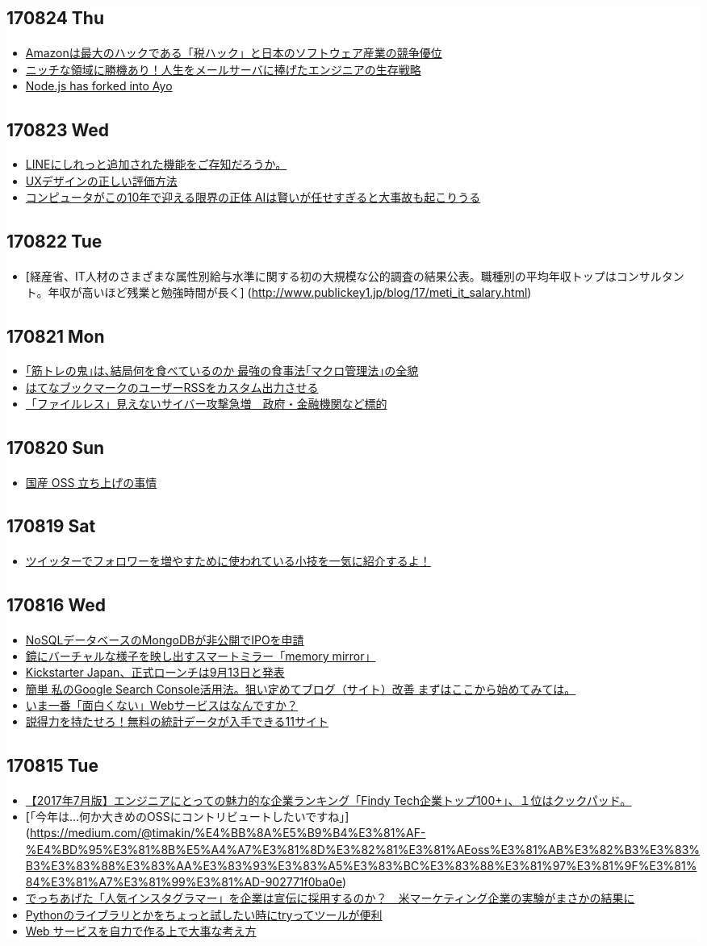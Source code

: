 ## 170824 Thu
- [Amazonは最大のハックである「税ハック」と日本のソフトウェア産業の競争優位](https://irnote.com/n/n6d9a3e7a17c0)
- [ニッチな領域に勝機あり！人生をメールサーバに捧げたエンジニアの生存戦略](https://employment.en-japan.com/engineerhub/entry/2017/08/23/110000)
- [Node.js has forked into Ayo](https://sourcecontribute.com/2017/08/22/node-js-has-forked-into-ayo/)

## 170823 Wed
- [LINEにしれっと追加された機能をご存知だろうか。](https://www.buzzfeed.com/jp/hiroshiishii/line-technique?utm_term=.rtZqWbl4xJ#.qizkR1pEX2)
- [UXデザインの正しい評価方法](https://www.fashionsnap.com/the-posts/2017-08-22/ux-pyramid/)
- [コンピュータがこの10年で迎える限界の正体 AIは賢いが任せすぎると大事故も起こりうる](http://toyokeizai.net/articles/-/185506)

## 170822 Tue
- [経産省、IT人材のさまざまな属性別給与水準に関する初の大規模な公的調査の結果公表。職種別の平均年収トップはコンサルタント。年収が高いほど残業と勉強時間が長く]    (http://www.publickey1.jp/blog/17/meti_it_salary.html)

## 170821 Mon
- [｢筋トレの鬼｣は､結局何を食べているのか 最強の食事法｢マクロ管理法｣の全貌](http://toyokeizai.net/articles/-/185087)
- [はてなブックマークのユーザーRSSをカスタム出力させる](http://hatebu.me/entry/2017/08/20/173500)
- [「ファイルレス」見えないサイバー攻撃急増　政府・金融機関など標的](http://www.sankei.com/affairs/news/170820/afr1708200002-n1.html)

## 170820 Sun
- [国産 OSS 立ち上げの事情](https://speakerdeck.com/n_matagawa/guo-chan-oss-li-tishang-gefalseshi-qing)

## 170819 Sat
- [ツイッターでフォロワーを増やすために使われている小技を一気に紹介するよ！](http://oreno-yuigon.hatenablog.com/entry/2017/08/19/160252)

## 170816 Wed
- [NoSQLデータベースのMongoDBが非公開でIPOを申請](http://jp.techcrunch.com/2017/08/16/20170815database-provider-mongodb-has-filed-confidentially-for-ipo/)
- [鏡にバーチャルな様子を映し出すスマートミラー「memory mirror」](https://techable.jp/archives/62388)
- [Kickstarter Japan、正式ローンチは9月13日と発表](http://jp.techcrunch.com/2017/08/17/kickstarter-japan-launch-in-september/)
- [簡単 私のGoogle Search Console活用法。狙い定めてブログ（サイト）改善 まずはここから始めてみては。](http://www.yururimaaruku.com/entry/Google-Search-Console%EF%BD%B0HOWTO)
- [いま一番「面白くない」Webサービスはなんですか？
](https://www.buzzfeed.com/jp/harunayamazaki/bokutachi-internet?utm_term=.twBPqnGak3#.jqPV9oLNMr)
- [説得力を持たせろ！無料の統計データが入手できる11サイト](https://findy.jp/15217)

## 170815 Tue
- [【2017年7月版】エンジニアにとっての魅力的な企業ランキング「Findy Tech企業トップ100+」、１位はクックパッド。](https://findy-code.io/engineer-lab/findy-tech-company-top-100-201707)
- [「今年は…何か大きめのOSSにコントリビュートしたいですね」]    (https://medium.com/@timakin/%E4%BB%8A%E5%B9%B4%E3%81%AF-%E4%BD%95%E3%81%8B%E5%A4%A7%E3%81%8D%E3%82%81%E3%81%AEoss%E3%81%AB%E3%82%B3%E3%83%B3%E3%83%88%E3%83%AA%E3%83%93%E3%83%A5%E3%83%BC%E3%83%88%E3%81%97%E3%81%9F%E3%81%84%E3%81%A7%E3%81%99%E3%81%AD-902771f0ba0e)
- [でっちあげた「人気インスタグラマー」を企業は宣伝に採用するのか？　米マーケティング企業の実験がまさかの結果に](http://nlab.itmedia.co.jp/nl/articles/1708/14/news062.html)
- [Pythonのライブラリとかをちょっと試したい時にtryってツールが便利](http://h-miyako.hatenablog.com/entry/2017/08/12/175225)
- [Web サービスを自力で作る上で大事な考え方](http://www.bokukoko.info/entry/2017/08/14/151528)
